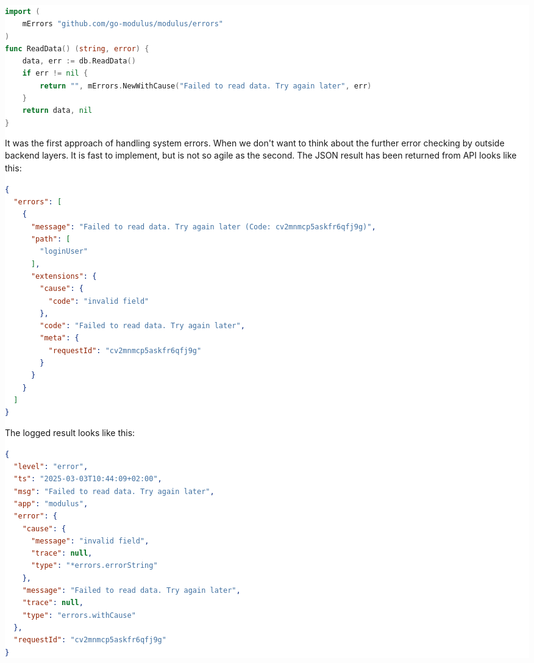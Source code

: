 ```go
import (
    mErrors "github.com/go-modulus/modulus/errors"
)
func ReadData() (string, error) {
    data, err := db.ReadData()
    if err != nil {
        return "", mErrors.NewWithCause("Failed to read data. Try again later", err)
    }
    return data, nil
}
```

It was the first approach of handling system errors. When we don't want to think about the further error checking by outside backend layers. 
It is fast to implement, but is not so agile as the second. The JSON result has been returned from API looks like this:

```json
{
  "errors": [
    {
      "message": "Failed to read data. Try again later (Code: cv2mnmcp5askfr6qfj9g)",
      "path": [
        "loginUser"
      ],
      "extensions": {
        "cause": {
          "code": "invalid field"
        },
        "code": "Failed to read data. Try again later",
        "meta": {
          "requestId": "cv2mnmcp5askfr6qfj9g"
        }
      }
    }
  ]
}
``` 

The logged result looks like this:

```json
{
  "level": "error",
  "ts": "2025-03-03T10:44:09+02:00",
  "msg": "Failed to read data. Try again later",
  "app": "modulus",
  "error": {
    "cause": {
      "message": "invalid field",
      "trace": null,
      "type": "*errors.errorString"
    },
    "message": "Failed to read data. Try again later",
    "trace": null,
    "type": "errors.withCause"
  },
  "requestId": "cv2mnmcp5askfr6qfj9g"
}
```

